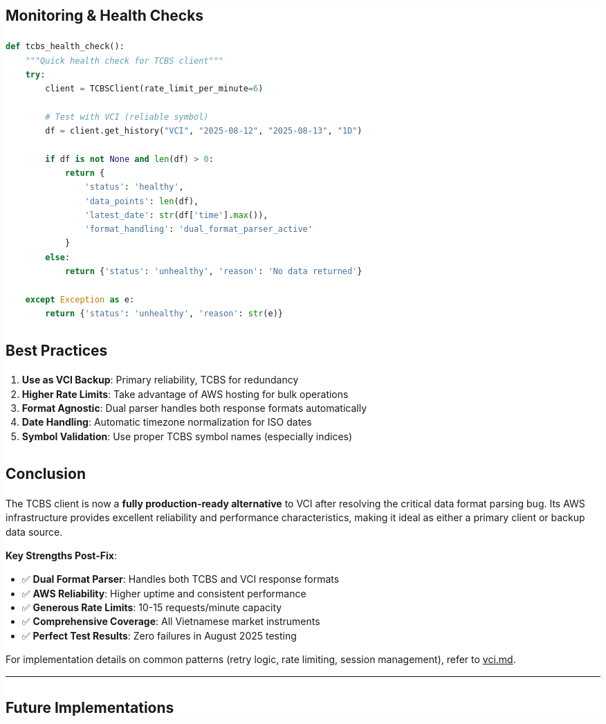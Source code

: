 ## Monitoring & Health Checks

```python
def tcbs_health_check():
    """Quick health check for TCBS client"""
    try:
        client = TCBSClient(rate_limit_per_minute=6)
        
        # Test with VCI (reliable symbol)
        df = client.get_history("VCI", "2025-08-12", "2025-08-13", "1D")
        
        if df is not None and len(df) > 0:
            return {
                'status': 'healthy',
                'data_points': len(df),
                'latest_date': str(df['time'].max()),
                'format_handling': 'dual_format_parser_active'
            }
        else:
            return {'status': 'unhealthy', 'reason': 'No data returned'}
            
    except Exception as e:
        return {'status': 'unhealthy', 'reason': str(e)}
```

## Best Practices

1. **Use as VCI Backup**: Primary reliability, TCBS for redundancy
2. **Higher Rate Limits**: Take advantage of AWS hosting for bulk operations
3. **Format Agnostic**: Dual parser handles both response formats automatically
4. **Date Handling**: Automatic timezone normalization for ISO dates
5. **Symbol Validation**: Use proper TCBS symbol names (especially indices)

## Conclusion

The TCBS client is now a **fully production-ready alternative** to VCI after resolving the critical data format parsing bug. Its AWS infrastructure provides excellent reliability and performance characteristics, making it ideal as either a primary client or backup data source.

**Key Strengths Post-Fix**:
- ✅ **Dual Format Parser**: Handles both TCBS and VCI response formats
- ✅ **AWS Reliability**: Higher uptime and consistent performance
- ✅ **Generous Rate Limits**: 10-15 requests/minute capacity
- ✅ **Comprehensive Coverage**: All Vietnamese market instruments
- ✅ **Perfect Test Results**: Zero failures in August 2025 testing

For implementation details on common patterns (retry logic, rate limiting, session management), refer to [vci.md](vci.md).

---

## Future Implementations
